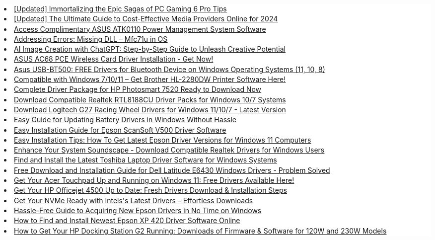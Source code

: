 <li><a href="https://screen-sharing-recording.techidaily.com/updated-immortalizing-the-epic-sagas-of-pc-gaming-6-pro-tips/"><u>[Updated] Immortalizing the Epic Sagas of PC Gaming  6 Pro Tips</u></a></li>
<li><a href="https://youtube-blog.techidaily.com/ed-the-ultimate-guide-to-cost-effective-media-providers-online-for-2024/"><u>[Updated] The Ultimate Guide to Cost-Effective Media Providers Online for 2024</u></a></li>
<li><a href="https://win-dash.techidaily.com/access-complimentary-asus-atk0110-power-management-system-software/"><u>Access Complimentary ASUS ATK0110 Power Management System Software</u></a></li>
<li><a href="https://win11-tips.techidaily.com/addressing-errors-missing-dll-mfc71u-in-os/"><u>Addressing Errors: Missing DLL – Mfc71u in OS</u></a></li>
<li><a href="https://tech-haven.techidaily.com/ai-image-creation-with-chatgpt-step-by-step-guide-to-unleash-creative-potential/"><u>AI Image Creation with ChatGPT: Step-by-Step Guide to Unleash Creative Potential</u></a></li>
<li><a href="https://win-dash.techidaily.com/asus-ac68-pce-wireless-card-driver-installation-get-now/"><u>ASUS AC68 PCE Wireless Card Driver Installation - Get Now!</u></a></li>
<li><a href="https://win-dash.techidaily.com/asus-usb-bt500-free-drivers-for-bluetooth-device-on-windows-operating-systems-11-10-8/"><u>Asus USB-BT500: FREE Drivers for Bluetooth Device on Windows Operating Systems (11, 10, 8)</u></a></li>
<li><a href="https://win-dash.techidaily.com/1722970671670-compatible-with-windows-71011-get-brother-hl-2280dw-printer-software-here/"><u>Compatible with Windows 7/10/11 – Get Brother HL-2280DW Printer Software Here!</u></a></li>
<li><a href="https://win-dash.techidaily.com/complete-driver-package-for-hp-photosmart-7520-ready-to-download-now/"><u>Complete Driver Package for HP Photosmart 7520 Ready to Download Now</u></a></li>
<li><a href="https://win-dash.techidaily.com/download-compatible-realtek-rtl8188cu-driver-packs-for-windows-107-systems/"><u>Download Compatible Realtek RTL8188CU Driver Packs for Windows 10/7 Systems</u></a></li>
<li><a href="https://win-dash.techidaily.com/download-logitech-g27-racing-wheel-drivers-for-windows-11107-latest-version/"><u>Download Logitech G27 Racing Wheel Drivers for Windows 11/10/7 - Latest Version</u></a></li>
<li><a href="https://win-dash.techidaily.com/easy-guide-for-updating-battery-drivers-in-windows-without-hassle/"><u>Easy Guide for Updating Battery Drivers in Windows Without Hassle</u></a></li>
<li><a href="https://win-dash.techidaily.com/easy-installation-guide-for-epson-scansoft-v500-driver-software/"><u>Easy Installation Guide for Epson ScanSoft V500 Driver Software</u></a></li>
<li><a href="https://win-dash.techidaily.com/easy-installation-tips-how-to-get-latest-epson-driver-versions-for-windows-11-computers/"><u>Easy Installation Tips: How To Get Latest Epson Driver Versions for Windows 11 Computers</u></a></li>
<li><a href="https://win-dash.techidaily.com/enhance-your-system-soundscape-download-compatible-realtek-drivers-for-windows-users/"><u>Enhance Your System Soundscape - Download Compatible Realtek Drivers for Windows Users</u></a></li>
<li><a href="https://win-dash.techidaily.com/find-and-install-the-latest-toshiba-laptop-driver-software-for-windows-systems/"><u>Find and Install the Latest Toshiba Laptop Driver Software for Windows Systems</u></a></li>
<li><a href="https://win-dash.techidaily.com/1722977944762-free-download-and-installation-guide-for-dell-latitude-e6430-windows-drivers-problem-solved/"><u>Free Download and Installation Guide for Dell Latitude E6430 Windows Drivers - Problem Solved</u></a></li>
<li><a href="https://win-dash.techidaily.com/get-your-acer-touchpad-up-and-running-on-windows-11-free-drivers-available-here/"><u>Get Your Acer Touchpad Up and Running on Windows 11: Free Drivers Available Here!</u></a></li>
<li><a href="https://win-dash.techidaily.com/get-your-hp-officejet-4500-up-to-date-fresh-drivers-download-and-installation-steps/"><u>Get Your HP Officejet 4500 Up to Date: Fresh Drivers Download & Installation Steps</u></a></li>
<li><a href="https://win-dash.techidaily.com/get-your-nvme-ready-with-intelss-latest-drivers-effortless-downloads/"><u>Get Your NVMe Ready with Intels's Latest Drivers – Effortless Downloads</u></a></li>
<li><a href="https://win-dash.techidaily.com/1722972720805-hassle-free-guide-to-acquiring-new-epson-drivers-in-no-time-on-windows/"><u>Hassle-Free Guide to Acquiring New Epson Drivers in No Time on Windows</u></a></li>
<li><a href="https://win-dash.techidaily.com/how-to-find-and-install-newest-epson-xp-420-driver-software-online/"><u>How to Find and Install Newest Epson XP 420 Driver Software Online</u></a></li>
<li><a href="https://win-dash.techidaily.com/how-to-get-your-hp-docking-station-g2-running-downloads-of-firmware-and-software-for-120w-and-230w-models/"><u>How to Get Your HP Docking Station G2 Running: Downloads of Firmware & Software for 120W and 230W Models</u></a></li>